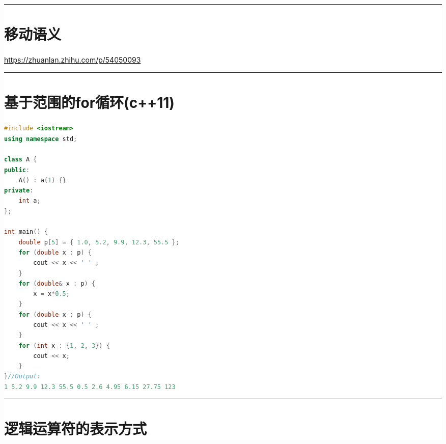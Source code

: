 

---

# 移动语义



https://zhuanlan.zhihu.com/p/54050093





---

# 基于范围的for循环(c++11)



```c++
#include <iostream>
using namespace std;

class A {
public:
	A() : a(1) {}
private:
	int a;
};

int main() {
	double p[5] = { 1.0, 5.2, 9.9, 12.3, 55.5 };
	for (double x : p) {
		cout << x << ' ' ;
	}
	for (double& x : p) {
		x = x*0.5;
	}
	for (double x : p) {
		cout << x << ' ' ;
	}
	for (int x : {1, 2, 3}) {
		cout << x;
	}
}//Output:
1 5.2 9.9 12.3 55.5 0.5 2.6 4.95 6.15 27.75 123
```





---

# 逻辑运算符的表示方式
